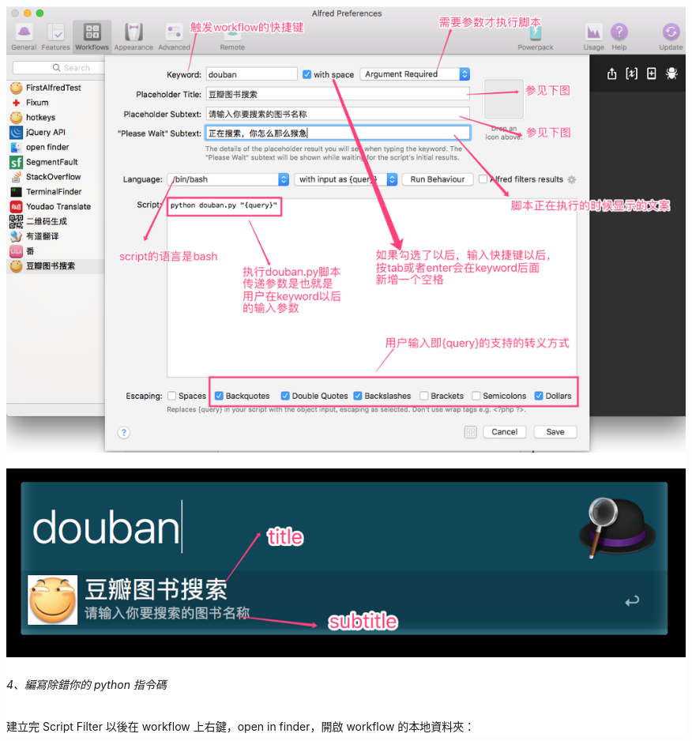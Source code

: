 ![ ](./img/14.png)

![ ](./img/15.png)

###### 4、編寫除錯你的 python 指令碼

建立完 Script Filter 以後在 workflow 上右鍵，open in finder，開啟 workflow 的本地資料夾：
